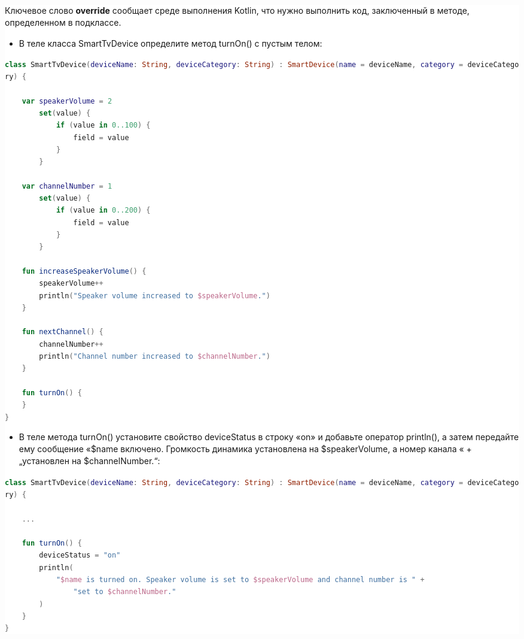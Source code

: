 Ключевое слово **override** сообщает среде выполнения Kotlin, что нужно выполнить код, заключенный в методе, определенном в подклассе.

- В теле класса SmartTvDevice определите метод turnOn() с пустым телом:

```kt
class SmartTvDevice(deviceName: String, deviceCategory: String) : SmartDevice(name = deviceName, category = deviceCategory) {

    var speakerVolume = 2
        set(value) {
            if (value in 0..100) {
                field = value
            }
        }
        
    var channelNumber = 1
        set(value) {
            if (value in 0..200) {
                field = value
            }
        }
        
    fun increaseSpeakerVolume() {
        speakerVolume++
        println("Speaker volume increased to $speakerVolume.")
    }
    
    fun nextChannel() {
        channelNumber++
        println("Channel number increased to $channelNumber.")
    }

    fun turnOn() {
    }
}
```

- В теле метода turnOn() установите свойство deviceStatus в строку «on» и добавьте оператор println(), а затем передайте ему сообщение «$name включено. Громкость динамика установлена на $speakerVolume, а номер канала « + „установлен на $channelNumber.“:

```kt
class SmartTvDevice(deviceName: String, deviceCategory: String) : SmartDevice(name = deviceName, category = deviceCategory) {

    ...

    fun turnOn() {
        deviceStatus = "on"
        println(
            "$name is turned on. Speaker volume is set to $speakerVolume and channel number is " +
                "set to $channelNumber."
        )
    }
}
```
